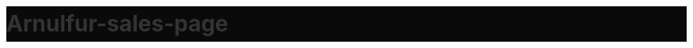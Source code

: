# Arnulfur-sales-page
<!DOCTYPE html>
<html lang="en">
<head>
    <meta charset="UTF-8">
    <meta name="viewport" content="width=device-width, initial-scale=1.0">
    <title>The Darkroom - Turn Your Photography Into Income</title>
    <style>
        * {
            margin: 0;
            padding: 0;
            box-sizing: border-box;
        }
        
        html, body {
            overflow-x: hidden;
        }
        
        body {
            font-family: 'Arial', sans-serif;
            line-height: 1.6;
            color: #333;
            background: #0a0a0a;
        }
        
        .container {
            width: 100%;
            max-width: 1200px;
            margin: 0 auto;
            padding: 0 2rem;
        }
        
        /* Animated gradient background */
        .hero-bg {
            background: linear-gradient(-45deg, #1a1a1a, #2d2d2d, #1f1f1f, #333);
            background-size: 400% 400%;
            animation: gradientShift 15s ease infinite;
            position: relative;
            overflow: hidden;
        }
        
        @keyframes gradientShift {
            0% { background-position: 0% 50%; }
            50% { background-position: 100% 50%; }
            100% { background-position: 0% 50%; }
        }
        
        /* Floating particles effect */
        .hero-bg::before {
            content: '';
            position: absolute;
            top: 0;
            left: 0;
            right: 0;
            bottom: 0;
            background-image: 
                radial-gradient(2px 2px at 20px 30px, rgba(255,255,255,0.1), transparent),
                radial-gradient(2px 2px at 40px 70px, rgba(255,255,255,0.05), transparent),
                radial-gradient(1px 1px at 90px 40px, rgba(255,255,255,0.08), transparent);
            animation: float 20s linear infinite;
        }
        